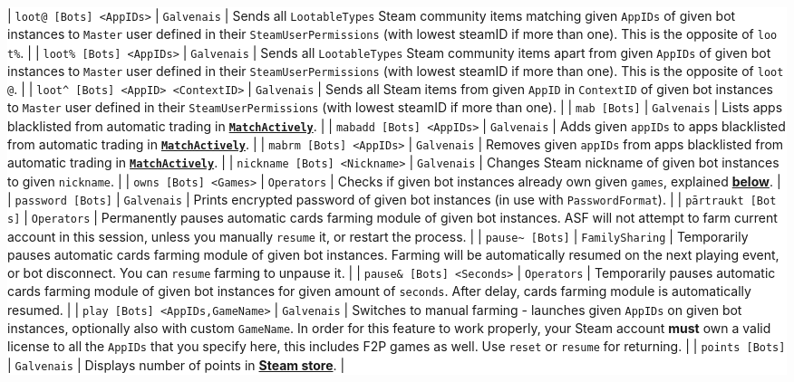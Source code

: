 | `loot@ [Bots] <AppIDs>`                                        | `Galvenais`     | Sends all `LootableTypes` Steam community items matching given `AppIDs` of given bot instances to `Master` user defined in their `SteamUserPermissions` (with lowest steamID if more than one). This is the opposite of `loot%`.                                                                                                    |
| `loot% [Bots] <AppIDs>`                                        | `Galvenais`     | Sends all `LootableTypes` Steam community items apart from given `AppIDs` of given bot instances to `Master` user defined in their `SteamUserPermissions` (with lowest steamID if more than one). This is the opposite of `loot@`.                                                                                                  |
| `loot^ [Bots] <AppID> <ContextID>`                       | `Galvenais`     | Sends all Steam items from given `AppID` in `ContextID` of given bot instances to `Master` user defined in their `SteamUserPermissions` (with lowest steamID if more than one).                                                                                                                                                     |
| `mab [Bots]`                                                         | `Galvenais`     | Lists apps blacklisted from automatic trading in **[`MatchActively`](https://github.com/JustArchiNET/ArchiSteamFarm/wiki/Trading#matchactively)**.                                                                                                                                                                                  |
| `mabadd [Bots] <AppIDs>`                                       | `Galvenais`     | Adds given `appIDs` to apps blacklisted from automatic trading in **[`MatchActively`](https://github.com/JustArchiNET/ArchiSteamFarm/wiki/Trading#matchactively)**.                                                                                                                                                                 |
| `mabrm [Bots] <AppIDs>`                                        | `Galvenais`     | Removes given `appIDs` from apps blacklisted from automatic trading in **[`MatchActively`](https://github.com/JustArchiNET/ArchiSteamFarm/wiki/Trading#matchactively)**.                                                                                                                                                            |
| `nickname [Bots] <Nickname>`                                   | `Galvenais`     | Changes Steam nickname of given bot instances to given `nickname`.                                                                                                                                                                                                                                                                  |
| `owns [Bots] <Games>`                                          | `Operators`     | Checks if given bot instances already own given `games`, explained **[below](#owns-games)**.                                                                                                                                                                                                                                        |
| `password [Bots]`                                                    | `Galvenais`     | Prints encrypted password of given bot instances (in use with `PasswordFormat`).                                                                                                                                                                                                                                                    |
| `pārtraukt [Bots]`                                                   | `Operators`     | Permanently pauses automatic cards farming module of given bot instances. ASF will not attempt to farm current account in this session, unless you manually `resume` it, or restart the process.                                                                                                                                    |
| `pause~ [Bots]`                                                      | `FamilySharing` | Temporarily pauses automatic cards farming module of given bot instances. Farming will be automatically resumed on the next playing event, or bot disconnect. You can `resume` farming to unpause it.                                                                                                                               |
| `pause& [Bots] <Seconds>`                                  | `Operators`     | Temporarily pauses automatic cards farming module of given bot instances for given amount of `seconds`. After delay, cards farming module is automatically resumed.                                                                                                                                                                 |
| `play [Bots] <AppIDs,GameName>`                                | `Galvenais`     | Switches to manual farming - launches given `AppIDs` on given bot instances, optionally also with custom `GameName`. In order for this feature to work properly, your Steam account **must** own a valid license to all the `AppIDs` that you specify here, this includes F2P games as well. Use `reset` or `resume` for returning. |
| `points [Bots]`                                                      | `Galvenais`     | Displays number of points in **[Steam store](https://store.steampowered.com/points/shop)**.                                                                                                                                                                                                                                         |